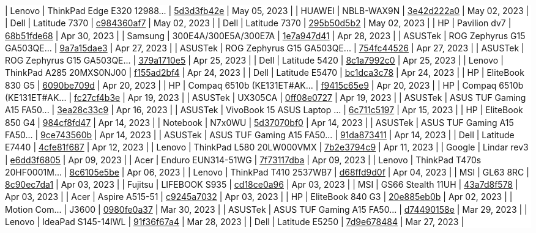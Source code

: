 | Lenovo        | ThinkPad Edge E320 12988... | [5d3d3fb42e](https://linux-hardware.org/?probe=5d3d3fb42e) | May 05, 2023 |
| HUAWEI        | NBLB-WAX9N                  | [3e42d222a0](https://linux-hardware.org/?probe=3e42d222a0) | May 02, 2023 |
| Dell          | Latitude 7370               | [c984360af7](https://linux-hardware.org/?probe=c984360af7) | May 02, 2023 |
| Dell          | Latitude 7370               | [295b50d5b2](https://linux-hardware.org/?probe=295b50d5b2) | May 02, 2023 |
| HP            | Pavilion dv7                | [68b51fde68](https://linux-hardware.org/?probe=68b51fde68) | Apr 30, 2023 |
| Samsung       | 300E4A/300E5A/300E7A        | [1e7a947d41](https://linux-hardware.org/?probe=1e7a947d41) | Apr 28, 2023 |
| ASUSTek       | ROG Zephyrus G15 GA503QE... | [9a7a15dae3](https://linux-hardware.org/?probe=9a7a15dae3) | Apr 27, 2023 |
| ASUSTek       | ROG Zephyrus G15 GA503QE... | [754fc44526](https://linux-hardware.org/?probe=754fc44526) | Apr 27, 2023 |
| ASUSTek       | ROG Zephyrus G15 GA503QE... | [379a1710e5](https://linux-hardware.org/?probe=379a1710e5) | Apr 25, 2023 |
| Dell          | Latitude 5420               | [8c1a7992c0](https://linux-hardware.org/?probe=8c1a7992c0) | Apr 25, 2023 |
| Lenovo        | ThinkPad A285 20MXS0NJ00    | [f155ad2bf4](https://linux-hardware.org/?probe=f155ad2bf4) | Apr 24, 2023 |
| Dell          | Latitude E5470              | [bc1dca3c78](https://linux-hardware.org/?probe=bc1dca3c78) | Apr 24, 2023 |
| HP            | EliteBook 830 G5            | [6090be709d](https://linux-hardware.org/?probe=6090be709d) | Apr 20, 2023 |
| HP            | Compaq 6510b (KE131ET#AK... | [f9415c65e9](https://linux-hardware.org/?probe=f9415c65e9) | Apr 20, 2023 |
| HP            | Compaq 6510b (KE131ET#AK... | [fc27cf4b3e](https://linux-hardware.org/?probe=fc27cf4b3e) | Apr 19, 2023 |
| ASUSTek       | UX305CA                     | [0ff08e0727](https://linux-hardware.org/?probe=0ff08e0727) | Apr 19, 2023 |
| ASUSTek       | ASUS TUF Gaming A15 FA50... | [3ea28c33c9](https://linux-hardware.org/?probe=3ea28c33c9) | Apr 16, 2023 |
| ASUSTek       | VivoBook 15 ASUS Laptop ... | [6c711c5197](https://linux-hardware.org/?probe=6c711c5197) | Apr 15, 2023 |
| HP            | EliteBook 850 G4            | [984cf8fd47](https://linux-hardware.org/?probe=984cf8fd47) | Apr 14, 2023 |
| Notebook      | N7x0WU                      | [5d37070bf0](https://linux-hardware.org/?probe=5d37070bf0) | Apr 14, 2023 |
| ASUSTek       | ASUS TUF Gaming A15 FA50... | [9ce743560b](https://linux-hardware.org/?probe=9ce743560b) | Apr 14, 2023 |
| ASUSTek       | ASUS TUF Gaming A15 FA50... | [91da873411](https://linux-hardware.org/?probe=91da873411) | Apr 14, 2023 |
| Dell          | Latitude E7440              | [4cfe81f687](https://linux-hardware.org/?probe=4cfe81f687) | Apr 12, 2023 |
| Lenovo        | ThinkPad L580 20LW000VMX    | [7b2e3794c9](https://linux-hardware.org/?probe=7b2e3794c9) | Apr 11, 2023 |
| Google        | Lindar rev3                 | [e6dd3f6805](https://linux-hardware.org/?probe=e6dd3f6805) | Apr 09, 2023 |
| Acer          | Enduro EUN314-51WG          | [7f73117dba](https://linux-hardware.org/?probe=7f73117dba) | Apr 09, 2023 |
| Lenovo        | ThinkPad T470s 20HF0001M... | [8c6105e5be](https://linux-hardware.org/?probe=8c6105e5be) | Apr 06, 2023 |
| Lenovo        | ThinkPad T410 2537WB7       | [d68ffd9d0f](https://linux-hardware.org/?probe=d68ffd9d0f) | Apr 04, 2023 |
| MSI           | GL63 8RC                    | [8c90ec7da1](https://linux-hardware.org/?probe=8c90ec7da1) | Apr 03, 2023 |
| Fujitsu       | LIFEBOOK S935               | [cd18ce0a96](https://linux-hardware.org/?probe=cd18ce0a96) | Apr 03, 2023 |
| MSI           | GS66 Stealth 11UH           | [43a7d8f578](https://linux-hardware.org/?probe=43a7d8f578) | Apr 03, 2023 |
| Acer          | Aspire A515-51              | [c9245a7032](https://linux-hardware.org/?probe=c9245a7032) | Apr 03, 2023 |
| HP            | EliteBook 840 G3            | [20e885eb0b](https://linux-hardware.org/?probe=20e885eb0b) | Apr 02, 2023 |
| Motion Com... | J3600                       | [0980fe0a37](https://linux-hardware.org/?probe=0980fe0a37) | Mar 30, 2023 |
| ASUSTek       | ASUS TUF Gaming A15 FA50... | [d74490158e](https://linux-hardware.org/?probe=d74490158e) | Mar 29, 2023 |
| Lenovo        | IdeaPad S145-14IWL          | [91f36f67a4](https://linux-hardware.org/?probe=91f36f67a4) | Mar 28, 2023 |
| Dell          | Latitude E5250              | [7d9e678484](https://linux-hardware.org/?probe=7d9e678484) | Mar 27, 2023 |